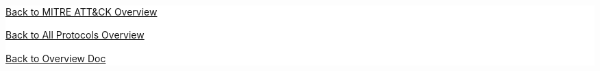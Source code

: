  

[Back to MITRE ATT&CK Overview](../overview.md)
 

[Back to All Protocols Overview](../../overview.md)
 

[Back to Overview Doc](../../../overview.md)
